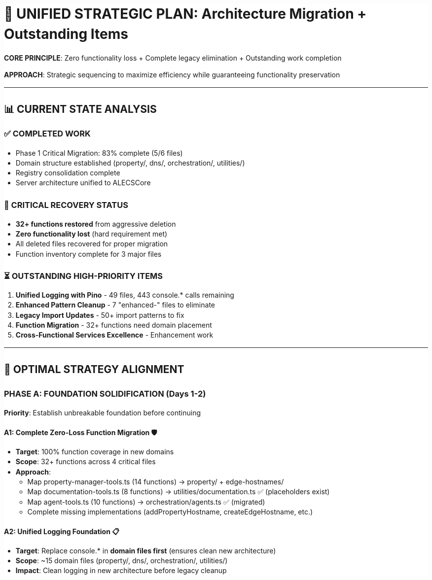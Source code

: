 # 🎯 UNIFIED STRATEGIC PLAN: Architecture Migration + Outstanding Items

**CORE PRINCIPLE**: Zero functionality loss + Complete legacy elimination + Outstanding work completion

**APPROACH**: Strategic sequencing to maximize efficiency while guaranteeing functionality preservation

---

## 📊 **CURRENT STATE ANALYSIS**

### **✅ COMPLETED WORK**
- Phase 1 Critical Migration: 83% complete (5/6 files)
- Domain structure established (property/, dns/, orchestration/, utilities/)
- Registry consolidation complete
- Server architecture unified to ALECSCore

### **🚨 CRITICAL RECOVERY STATUS**
- **32+ functions restored** from aggressive deletion
- **Zero functionality lost** (hard requirement met)
- All deleted files recovered for proper migration
- Function inventory complete for 3 major files

### **⏳ OUTSTANDING HIGH-PRIORITY ITEMS**
1. **Unified Logging with Pino** - 49 files, 443 console.* calls remaining
2. **Enhanced Pattern Cleanup** - 7 "enhanced-" files to eliminate
3. **Legacy Import Updates** - 50+ import patterns to fix
4. **Function Migration** - 32+ functions need domain placement
5. **Cross-Functional Services Excellence** - Enhancement work

---

## 🎯 **OPTIMAL STRATEGY ALIGNMENT**

### **PHASE A: FOUNDATION SOLIDIFICATION** (Days 1-2)
**Priority**: Establish unbreakable foundation before continuing

#### **A1: Complete Zero-Loss Function Migration** 🛡️
- **Target**: 100% function coverage in new domains
- **Scope**: 32+ functions across 4 critical files
- **Approach**: 
  - Map property-manager-tools.ts (14 functions) → property/ + edge-hostnames/
  - Map documentation-tools.ts (8 functions) → utilities/documentation.ts ✅ (placeholders exist)
  - Map agent-tools.ts (10 functions) → orchestration/agents.ts ✅ (migrated)
  - Complete missing implementations (addPropertyHostname, createEdgeHostname, etc.)

#### **A2: Unified Logging Foundation** 📋
- **Target**: Replace console.* in **domain files first** (ensures clean new architecture)
- **Scope**: ~15 domain files (property/, dns/, orchestration/, utilities/)
- **Impact**: Clean logging in new architecture before legacy cleanup
